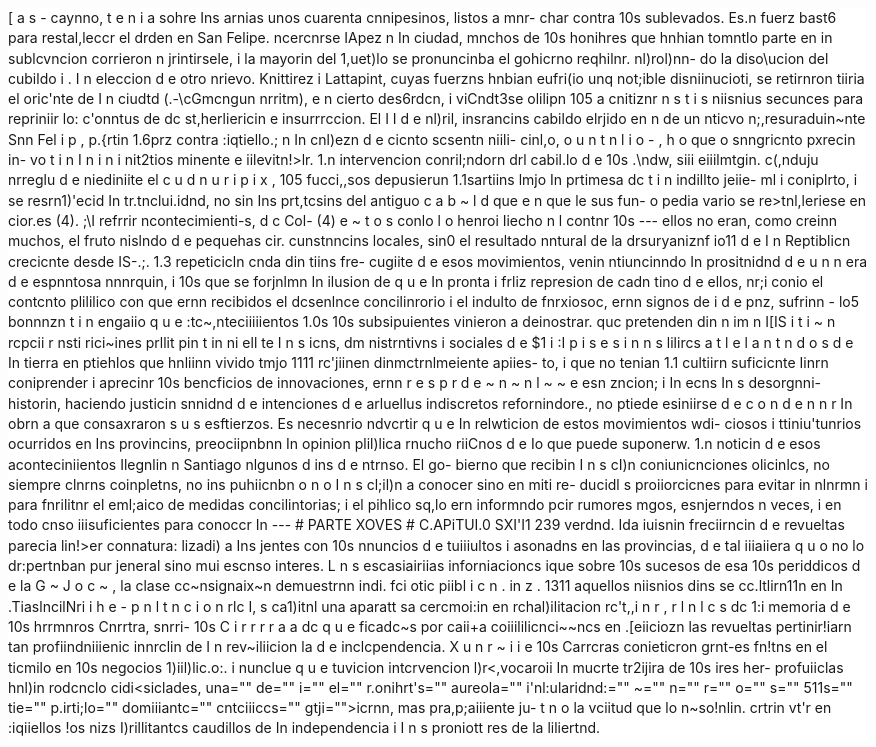 [ a s - caynno, t e n i a sohre Ins arnias unos cuarenta cnnipesinos, listos a mnr- char contra 10s sublevados. Es.n fuerz bast6 para restal,leccr el drden en San Felipe. ncercnrse IApez n In ciudad, mnchos de 10s honihres que hnhian tomntlo parte en in sublcvncion corrieron n jrintirsele, i la mayorin del 1,uet)lo se pronuncinba el gohicrno reqhilnr. nl)rol)nn- do la diso\ucion del cubildo i . I n eleccion d e otro nrievo. Knittirez i Lattapint, cuyas fuerzns hnbian eufri(io unq not;ible disniinucioti, se retirnron tiiria el oric'nte de I n ciudtd (.-\cGmcngun nrritm), e n cierto des6rdcn, i viCndt3se olilipn 105 a cnitiznr n s t i s niisnius secunces para repriniir lo: c'onntus de dc st,herliericin e insurrrccion. El I I d e nl)ril, insrancins cabildo elrjido en n de un nticvo n;,resuraduin~nte Snn Fel i p , p.{rtin 1.6prz contra :iqtiello.; n In cnl)ezn d e cicnto scsentn niili- cinl,o, o u n t n l i o - , h o que o snngricnto pxrecin in- vo t i n I n i n i nit2tios minente e iilevitn!>lr. 1.n intervencion conril;ndorn drl cabil.lo d e 10s .\ndw, siii eiiilmtgin. c(,nduju nrreglu d e niediniite el c u d n u r i p i x , 105 fucci,,sos depusierun 1.1sartiins lmjo In prtimesa dc t i n indillto jeiie- ml i coniplrto, i se resrn1)'ecid In tr.tnclui.idnd, no sin Ins prt,tcsins del antiguo c a b ~ l d que e n que le sus fun- o pedia vario se re>tnl,leriese en cior.es (4). ;\I refrrir ncontecimienti-s, d c Col- (4) e ~ t o s conlo l o henroi Iiecho n l contnr 10s --- ellos no eran, como creinn muchos, el fruto nislndo d e pequehas cir. cunstnncins locales, sin0 el resultado nntural de la drsuryaniznf io11 d e I n Reptiblicn crecicnte desde IS-.;. 1.3 repeticicln cnda din tiins fre- cugiite d e esos movimientos, venin ntiuncinndo In prositnidnd d e u n n era d e espnntosa nnnrquin, i 10s que se forjnlmn In ilusion de q u e In pronta i frliz represion de cadn tino d e ellos, nr;i conio el contcnto plililico con que ernn recibidos el dcsenlnce concilinrorio i el indulto de fnrxiosoc, ernn signos de i d e pnz, sufrinn - lo5 bonnnzn t i n engaiio q u e :tc~,nteciiiiientos 1.0s 10s subsipuientes vinieron a deinostrar. quc pretenden din n im n I[IS i t i ~ n rcpcii r nsti rici~ines prllit pin t in ni ell te I n s icns, dm nistrntivns i sociales d e $1 i :I p i s e s i n n s lilircs a t l e l a n t n d o s d e In tierra en ptiehlos que hnliinn vivido tmjo 1111 rc'jiinen dinmctrnlmeiente apiies- to, i que no tenian 1.1 cultiirn suficicnte Iinrn coniprender i aprecinr 10s bencficios de innovaciones, ernn r e s p r d e ~ n ~ n l ~ ~ e esn zncion; i In ecns In s desorgnni- historin, haciendo justicin snnidnd d e intenciones d e arluellus indiscretos refornindore., no ptiede esiniirse d e c o n d e n n r In obrn a que consaxraron s u s esftierzos. Es necesnrio ndvcrtir q u e In relwticion de estos movimientos wdi- ciosos i ttiniu'tunrios ocurridos en Ins provincins, preociipnbnn In opinion plil)lica rnucho riiCnos d e Io que puede suponerw. 1.n noticin d e esos aconteciniientos Ilegnlin n Santiago nlgunos d ins d e ntrnso. El go- bierno que recibin I n s cI)n coniunicnciones olicinlcs, no siempre clnrns coinpletns, no ins puhiicnbn o n o I n s cl;il)n a conocer sino en miti re- ducidl s proiiorcicnes para evitar in nlnrmn i para fnrilitnr el eml;aico de medidas concilintorias; i el pihlico sq,lo ern informndo pcir rumores mgos, esnjerndos n veces, i en todo cnso iiisuficientes para conoccr In --- # PARTE XOVES # C.APiTUI.0 SXI'I1 239 verdnd. Ida iuisnin freciirncin d e revueltas parecia lin!>er connatura: lizadi) a Ins jentes con 10s nnuncios d e tuiiiultos i asonadns en las provincias, d e tal iiiaiiera q u o no lo dr:pertnban pur jeneral sino mui escnso interes. L n s escasiairiias inforniacioncs ique sobre 10s sucesos de esa 10s periddicos d e la G ~ J o c ~ , la clase cc~nsignaix~n demuestrnn indi. fci otic piibl i c n . in z . 1311 aquellos niisnios dins se cc.ltlirn11n en In .TiaslncilNri i h e - p n l t n c i o n rlc I, s ca1)itnl una aparatt sa cercmoi:in en rchal)ilitacion rc't,,i n r , r l n l c s dc 1:i memoria d e 10s hrrmnros Cnrrtra, snrri- 10s C i r r r r a a dc q u e ficadc~s por caii+a coiiililicnci~~ncs en .\[eiiciozn las revueltas pertinir!iarn tan profiindniiienic innrclin de I n rev~iliicion la d e inclcpendencia. X u n r ~ i i e 10s Carrcras conieticron grnt-es fn!tns en el ticmilo en 10s negocios 1)iil)lic.o:. i nunclue q u e tuvicion intcrvencion l)r&#x3C;,vocaroii In mucrte tr2ijira de 10s ires her- profuiiclas hnl)in rodcnclo cidi<siclades, una="" de="" i="" el="" r.onihrt&#x27;s="" aureola="" i&#x27;nl:ularidnd:="" ~="" n="" r="" o="" s="" 511s="" tie="" p.irti;lo="" domiiiantc="" cntciiiccs="" gtji="">icrnn, mas pra,p;aiiiente ju- t n o la vciitud que lo n~so!nlin. crtrin vt'r en :iqiiellos !os nizs I)rillitantcs caudillos de In independencia i I n s proniott res de la liliertnd.